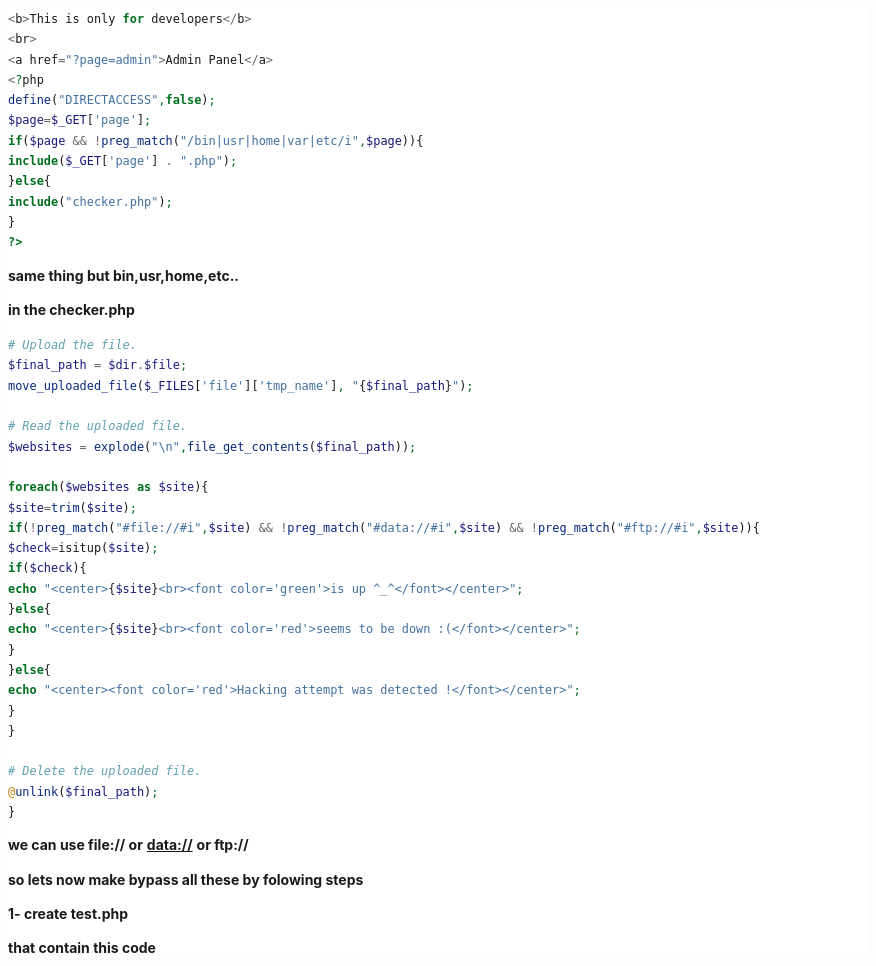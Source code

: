 ```php
<b>This is only for developers</b>
<br>
<a href="?page=admin">Admin Panel</a>
<?php
define("DIRECTACCESS",false);
$page=$_GET['page'];
if($page && !preg_match("/bin|usr|home|var|etc/i",$page)){
include($_GET['page'] . ".php");
}else{
include("checker.php");
}
?>
```

**same thing but bin,usr,home,etc..**

**in the checker.php**

```php
# Upload the file.
$final_path = $dir.$file;
move_uploaded_file($_FILES['file']['tmp_name'], "{$final_path}");

# Read the uploaded file.
$websites = explode("\n",file_get_contents($final_path));

foreach($websites as $site){
$site=trim($site);
if(!preg_match("#file://#i",$site) && !preg_match("#data://#i",$site) && !preg_match("#ftp://#i",$site)){
$check=isitup($site);
if($check){
echo "<center>{$site}<br><font color='green'>is up ^_^</font></center>";
}else{
echo "<center>{$site}<br><font color='red'>seems to be down :(</font></center>";
}
}else{
echo "<center><font color='red'>Hacking attempt was detected !</font></center>";
}
}

# Delete the uploaded file.
@unlink($final_path);
}
```

**we can use file:// or** [**data://**](data://) **or ftp://**

**so lets now make bypass all these by folowing steps**

**1- create test.php**

**that contain this code**
